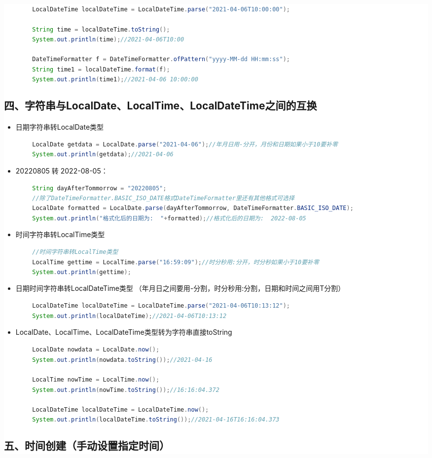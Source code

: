 ```java
        LocalDateTime localDateTime = LocalDateTime.parse("2021-04-06T10:00:00");

        String time = localDateTime.toString();
        System.out.println(time);//2021-04-06T10:00

        DateTimeFormatter f = DateTimeFormatter.ofPattern("yyyy-MM-dd HH:mm:ss");
        String time1 = localDateTime.format(f);
        System.out.println(time1);//2021-04-06 10:00:00
```

## 四、字符串与LocalDate、LocalTime、LocalDateTime之间的互换
- 日期字符串转LocalDate类型

```java
        LocalDate getdata = LocalDate.parse("2021-04-06");//年月日用-分开，月份和日期如果小于10要补零
        System.out.println(getdata);//2021-04-06
```
- 20220805 转 2022-08-05：

```java
		String dayAfterTommorrow = "20220805";
		//除了DateTimeFormatter.BASIC_ISO_DATE格式DateTimeFormatter里还有其他格式可选择
        LocalDate formatted = LocalDate.parse(dayAfterTommorrow, DateTimeFormatter.BASIC_ISO_DATE);
        System.out.println("格式化后的日期为:  "+formatted);//格式化后的日期为:  2022-08-05
```

- 时间字符串转LocalTime类型

```java
        //时间字符串转LocalTime类型
        LocalTime gettime = LocalTime.parse("16:59:09");//时分秒用:分开，时分秒如果小于10要补零
        System.out.println(gettime);
```
- 日期时间字符串转LocalDateTime类型
（年月日之间要用-分割，时分秒用:分割，日期和时间之间用T分割）
```java
        LocalDateTime localDateTime = LocalDateTime.parse("2021-04-06T10:13:12");
        System.out.println(localDateTime);//2021-04-06T10:13:12
```

- LocalDate、LocalTime、LocalDateTime类型转为字符串直接toString

```java
        LocalDate nowdata = LocalDate.now();
        System.out.println(nowdata.toString());//2021-04-16

        LocalTime nowTime = LocalTime.now();
        System.out.println(nowTime.toString());//16:16:04.372

        LocalDateTime localDateTime = LocalDateTime.now();
        System.out.println(localDateTime.toString());//2021-04-16T16:16:04.373
```
## 五、时间创建（手动设置指定时间）

